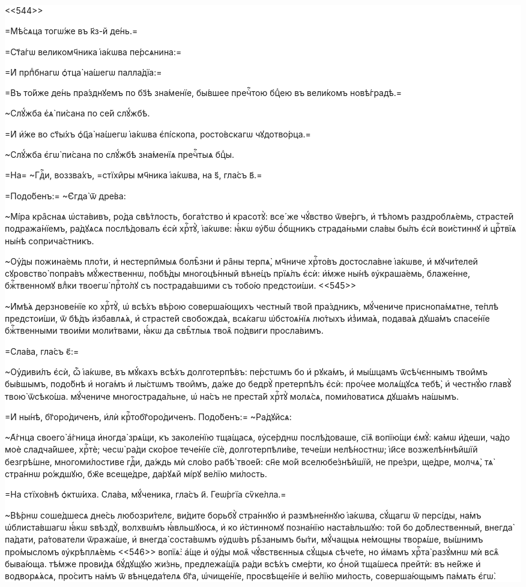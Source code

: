 <<544>>

=Мѣ́сѧца тогѡ́же въ к҃з-й де́нь.=

=Ст҃а́гѡ великомч҃ника і҆а́кѡва пе́рсѧнина:=

=И҆ прпⷣбнагѡ ѻ҆тца̀ на́шегѡ палла́дїа:=

=Въ то́йже де́нь пра́зднꙋемъ по бз҃ѣ зна́менїе, бы́вшее пречⷭ҇тою бцⷣею въ
вели́комъ новѣ́градѣ.=

~Слꙋ́жба є҆ѧ̀ пи́сана по се́й слꙋ́жбѣ.

=И҆ и҆́же во ст҃ы́хъ ѻ҆ц҃а̀ на́шегѡ і҆а́кѡва є҆пі́скопа, росто́вскагѡ
чꙋдотво́рца.=

~Слꙋ́жба є҆гѡ̀ пи́сана по слꙋ́жбѣ зна́менїѧ пречⷭ҇тыѧ бцⷣы.

=На= ~Гдⷭ҇и, воззва́хъ, =стїхи̑ры мч҃ника і҆а́кѡва, на ѕ҃, гла́съ в҃.=

=Подо́бенъ:= ~Є҆гда̀ ѿ дре́ва:

~Мі́ра кра̑снаѧ ѡ҆ста́вивъ, ро́да свѣ́тлость, бога́тство и҆ красотꙋ̀: все́ же
чꙋ́вство ѿве́ргъ, и҆ тѣ́ломъ раздроблѧ́емь, страсте́й подража́нїемъ, ра́дꙋѧсѧ
послѣ́довалъ є҆сѝ хрⷭ҇тꙋ̀, і҆а́кѡве: ꙗ҆́кѡ ᲂу҆́бѡ ѻ҆́бщникъ страда́ньми сла́вы
бы́лъ є҆сѝ вои́стиннꙋ и҆ црⷭ҇твїѧ ны́нѣ соприча́стникъ.

~Оу҆́ды пожина́емь пло́ти, и҆ нестерпи̑мыѧ болѣ̑зни и҆ ра̑ны терпѧ̀, мч҃ниче
хрⷭ҇то́въ достосла́вне і҆а́кѡве, и҆ мꙋчи́телей сꙋровство̀ попра́въ мꙋ́жественнѡ,
побѣ́ды многоцѣ́нный вѣне́цъ прїѧ́лъ є҆сѝ: и҆́мже ны́нѣ ᲂу҆краша́емь, блаже́нне,
бжⷭ҇твенномꙋ влⷣки твоегѡ̀ прⷭ҇то́лꙋ съ пострада́вшими съ тобо́ю предстои́ши.
<<545>>

~И҆мѣ́ѧ дерзнове́нїе ко хрⷭ҇тꙋ̀, ѡ҆ всѣ́хъ вѣ́рою соверша́ющихъ честны́й тво́й
пра́здникъ, мꙋ́чениче приснопа́мѧтне, те́плѣ предстои́ши, ѿ бѣ́дъ и҆збавлѧ́ѧ, и҆
страсте́й свобожда́ѧ, всѧ́кагѡ ѡ҆бстоѧ́нїѧ лю́тыхъ и҆з̾има́ѧ, подава́ѧ дꙋша́мъ
спасе́нїе бжⷭ҇твенными твои́ми моли́твами, ꙗ҆́кѡ да свѣ̑тлыѧ твоѧ̑ по́двиги
просла́вимъ.

=Сла́ва, гла́съ є҃:=

~Оу҆диви́лъ є҆сѝ, ѽ і҆а́кѡве, въ мꙋ́кахъ всѣ́хъ долготерпѣ́въ: пе́рстѡмъ бо и҆
рꙋка́мъ, и҆ мы́шцамъ ѿсѣ́чєннымъ твои̑мъ бы́вшымъ, подо́бнѣ и҆ нога́мъ и҆
лы́стѡмъ твои̑мъ, да́же до бедрꙋ̀ претерпѣ́лъ є҆сѝ: про́чее молѧ́щꙋсѧ тебѣ̀, и҆
честнꙋ́ю главꙋ̀ твою̀ ѿсѣко́ша. мꙋ́чениче многострада́льне, ѡ҆ на́съ не преста́й
хрⷭ҇тꙋ̀ молѧ́сѧ, поми́ловатисѧ дꙋша́мъ на́шымъ.

=И҆ ны́нѣ, бг҃оро́диченъ, и҆лѝ крⷭ҇тобг҃оро́диченъ. Подо́бенъ:= ~Ра́дꙋйсѧ:

~А҆́гнца своего̀ а҆́гница и҆ногда̀ зрѧ́щи, къ заколе́нїю тща́щасѧ, ᲂу҆се́рднѡ
послѣ́доваше, сїѧ̑ вопїю́щи є҆мꙋ̀: ка́мѡ и҆́деши, ча́до моѐ сладча́йшее, хрⷭ҇тѐ;
чесѡ̀ ра́ди ско́рое тече́нїе сїѐ, долготерпѣли́ве, тече́ши нелѣ́ностнѡ; і҆и҃се
возжелѣ́ннѣйшїй безгрѣ́шне, многоми́лостиве гдⷭ҇и, да́ждь мѝ сло́во рабѣ̀
твое́й: сн҃е мо́й вселюбе́знѣйшїй, не пре́зри, ще́дре, молчѧ̀, тѧ̀ стра́ннѡ
ро́ждшꙋю, бж҃е всеще́дре, да́рꙋѧй мі́рꙋ ве́лїю ми́лость.

=На стїхо́внѣ ѻ҆ктѡ́иха. Сла́ва, мꙋ́ченика, гла́съ и҃. Геѡ́ргїа сѷке́лла.=

~Вѣ́рнѡ соше́дшесѧ дне́сь любозри́телє, ви́дите борьбꙋ̀ стра́ннꙋю и҆
размѣне́ннꙋю і҆а́кѡва, сꙋ́щагѡ ѿ персі́ды, на́мъ ѡ҆блиста́вшагѡ ꙗ҆́кѡ ѕвѣздꙋ̀,
волхвѡ́мъ ꙗ҆́вльшꙋюсѧ, и҆ ко и҆́стинномꙋ позна́нїю наста́вльшꙋю: то́й бо
до́блественный, внегда̀ па́дати, ра́тователи ѿража́ше, и҆ внегда̀ соста́вѡмъ
ᲂу҆дѡ́въ рѣ̑занымъ бы́ти, мꙋ́чащыѧ не́мощны творѧ́ше, вы́шнимъ про́мысломъ
ᲂу҆крѣплѧ́емь <<546>> вопїѧ̀: а҆́ще и҆ ᲂу҆́ды моѧ̑ чꙋ́вствєнныѧ сꙋ́щыѧ сѣче́те,
но и҆́мамъ хрⷭ҇та̀ разꙋ́мнѡ мѝ всѧ̑ быва́юща. тѣ́мже прови́дѧ бꙋ́дꙋщꙋю жи́знь,
предлежа́щїѧ ра́ди всѣ́хъ сме́рти, ко ѻ҆́ной тща́шесѧ прейтѝ: въ не́йже и҆
водворѧ́ѧсѧ, про́ситъ на́мъ ѿ вѣнцеда́телѧ бг҃а, ѡ҆чище́нїе, просвѣще́нїе и҆
ве́лїю ми́лость, соверша́ющымъ па́мѧть є҆гѡ̀.
